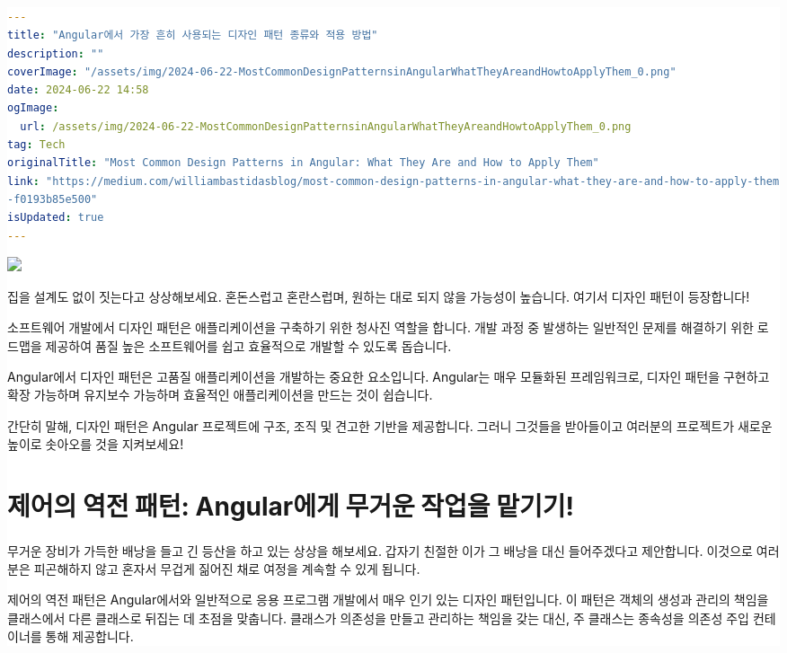 ```yaml
---
title: "Angular에서 가장 흔히 사용되는 디자인 패턴 종류와 적용 방법"
description: ""
coverImage: "/assets/img/2024-06-22-MostCommonDesignPatternsinAngularWhatTheyAreandHowtoApplyThem_0.png"
date: 2024-06-22 14:58
ogImage:
  url: /assets/img/2024-06-22-MostCommonDesignPatternsinAngularWhatTheyAreandHowtoApplyThem_0.png
tag: Tech
originalTitle: "Most Common Design Patterns in Angular: What They Are and How to Apply Them"
link: "https://medium.com/williambastidasblog/most-common-design-patterns-in-angular-what-they-are-and-how-to-apply-them-f0193b85e500"
isUpdated: true
---
```


<img src="/assets/img/2024-06-22-MostCommonDesignPatternsinAngularWhatTheyAreandHowtoApplyThem_0.png" />

집을 설계도 없이 짓는다고 상상해보세요. 혼돈스럽고 혼란스럽며, 원하는 대로 되지 않을 가능성이 높습니다. 여기서 디자인 패턴이 등장합니다!

소프트웨어 개발에서 디자인 패턴은 애플리케이션을 구축하기 위한 청사진 역할을 합니다. 개발 과정 중 발생하는 일반적인 문제를 해결하기 위한 로드맵을 제공하여 품질 높은 소프트웨어를 쉽고 효율적으로 개발할 수 있도록 돕습니다.

Angular에서 디자인 패턴은 고품질 애플리케이션을 개발하는 중요한 요소입니다. Angular는 매우 모듈화된 프레임워크로, 디자인 패턴을 구현하고 확장 가능하며 유지보수 가능하며 효율적인 애플리케이션을 만드는 것이 쉽습니다.



<ins class="adsbygoogle"
     style="display:block"
     data-ad-client="ca-pub-4877378276818686"
     data-ad-slot="1898504329"
     data-ad-format="auto"
     data-full-width-responsive="true"></ins>

<script>
     (adsbygoogle = window.adsbygoogle || []).push({});
</script>

간단히 말해, 디자인 패턴은 Angular 프로젝트에 구조, 조직 및 견고한 기반을 제공합니다. 그러니 그것들을 받아들이고 여러분의 프로젝트가 새로운 높이로 솟아오를 것을 지켜보세요!

# 제어의 역전 패턴: Angular에게 무거운 작업을 맡기기!

무거운 장비가 가득한 배낭을 들고 긴 등산을 하고 있는 상상을 해보세요. 갑자기 친절한 이가 그 배낭을 대신 들어주겠다고 제안합니다. 이것으로 여러분은 피곤해하지 않고 혼자서 무겁게 짊어진 채로 여정을 계속할 수 있게 됩니다.

제어의 역전 패턴은 Angular에서와 일반적으로 응용 프로그램 개발에서 매우 인기 있는 디자인 패턴입니다. 이 패턴은 객체의 생성과 관리의 책임을 클래스에서 다른 클래스로 뒤집는 데 초점을 맞춥니다. 클래스가 의존성을 만들고 관리하는 책임을 갖는 대신, 주 클래스는 종속성을 의존성 주입 컨테이너를 통해 제공합니다.



<ins class="adsbygoogle"
     style="display:block"
     data-ad-client="ca-pub-4877378276818686"
     data-ad-slot="1898504329"
     data-ad-format="auto"
     data-full-width-responsive="true"></ins>
